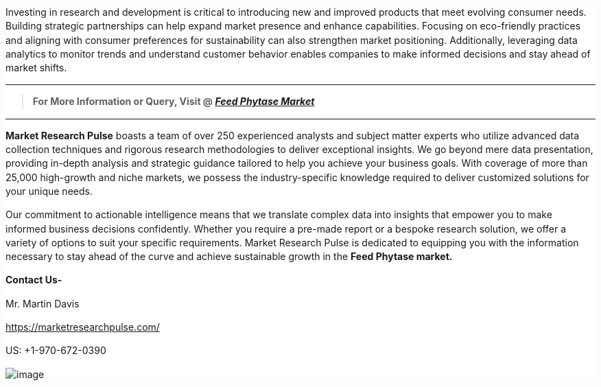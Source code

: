 Investing in research and development is critical to introducing new and improved products that meet evolving consumer needs. Building strategic partnerships can help expand market presence and enhance capabilities. Focusing on eco-friendly practices and aligning with consumer preferences for sustainability can also strengthen market positioning. Additionally, leveraging data analytics to monitor trends and understand customer behavior enables companies to make informed decisions and stay ahead of market shifts.</p><hr /><blockquote><p><strong>For More Information or Query, Visit @&nbsp;<em><a href="https://marketresearchpulse.com/report/132007/feed-phytase-market?utm_source=Linkedin&utm_medium=0115">Feed Phytase Market</a></em></strong></p></blockquote><hr /><p><strong>Market Research Pulse</strong> boasts a team of over 250 experienced analysts and subject matter experts who utilize advanced data collection techniques and rigorous research methodologies to deliver exceptional insights. We go beyond mere data presentation, providing in-depth analysis and strategic guidance tailored to help you achieve your business goals. With coverage of more than 25,000 high-growth and niche markets, we possess the industry-specific knowledge required to deliver customized solutions for your unique needs.</p><p>Our commitment to actionable intelligence means that we translate complex data into insights that empower you to make informed business decisions confidently. Whether you require a pre-made report or a bespoke research solution, we offer a variety of options to suit your specific requirements. Market Research Pulse is dedicated to equipping you with the information necessary to stay ahead of the curve and achieve sustainable growth in the <strong>Feed Phytase market.</strong></p><p><strong>Contact Us-</strong></p><p>Mr. Martin Davis</p><p>https://marketresearchpulse.com/</p><p>US: +1-970-672-0390</p>
![image](https://github.com/user-attachments/assets/7d2e52dc-5cf8-4670-a877-e316b29f5f45)
